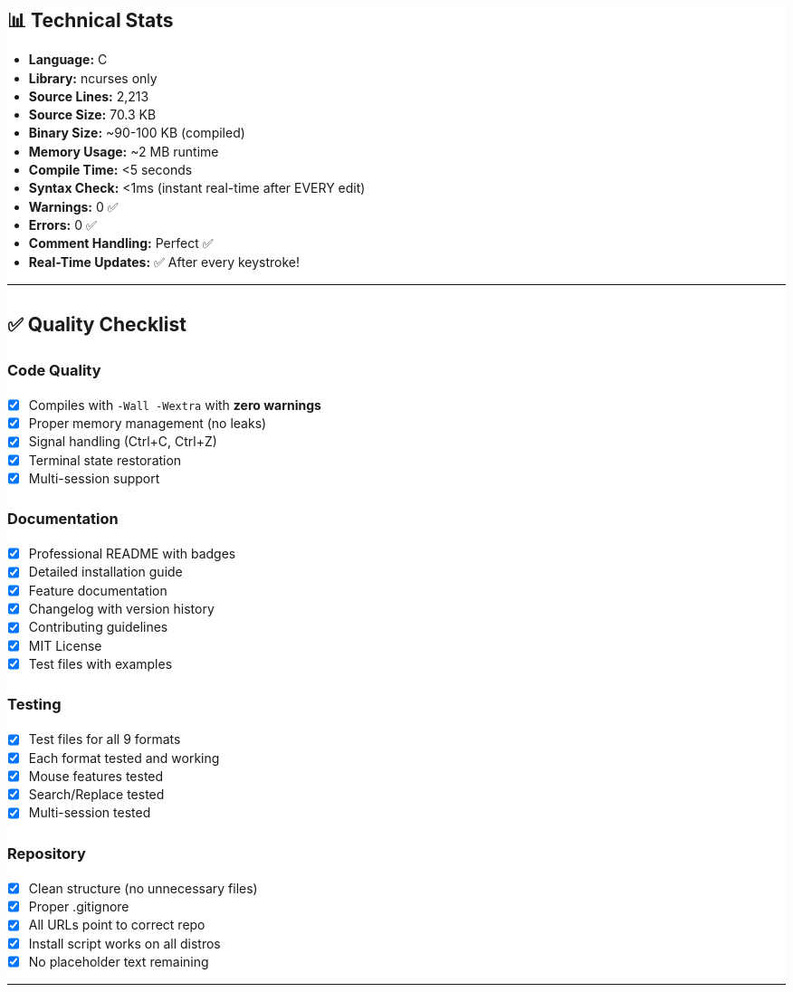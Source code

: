 
## 📊 Technical Stats

- **Language:** C
- **Library:** ncurses only
- **Source Lines:** 2,213
- **Source Size:** 70.3 KB
- **Binary Size:** ~90-100 KB (compiled)
- **Memory Usage:** ~2 MB runtime
- **Compile Time:** <5 seconds
- **Syntax Check:** <1ms (instant real-time after EVERY edit)
- **Warnings:** 0 ✅
- **Errors:** 0 ✅
- **Comment Handling:** Perfect ✅
- **Real-Time Updates:** ✅ After every keystroke!

---

## ✅ Quality Checklist

### Code Quality
- [x] Compiles with `-Wall -Wextra` with **zero warnings**
- [x] Proper memory management (no leaks)
- [x] Signal handling (Ctrl+C, Ctrl+Z)
- [x] Terminal state restoration
- [x] Multi-session support

### Documentation
- [x] Professional README with badges
- [x] Detailed installation guide
- [x] Feature documentation
- [x] Changelog with version history
- [x] Contributing guidelines
- [x] MIT License
- [x] Test files with examples

### Testing
- [x] Test files for all 9 formats
- [x] Each format tested and working
- [x] Mouse features tested
- [x] Search/Replace tested
- [x] Multi-session tested

### Repository
- [x] Clean structure (no unnecessary files)
- [x] Proper .gitignore
- [x] All URLs point to correct repo
- [x] Install script works on all distros
- [x] No placeholder text remaining

---